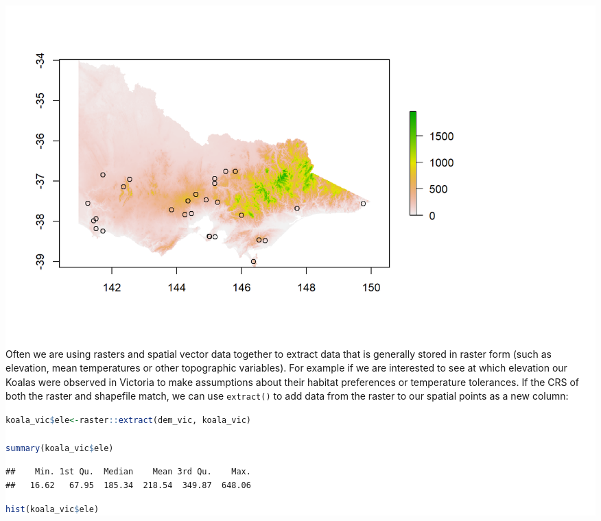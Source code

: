 <img src="07-spatial_tut_files/figure-html/unnamed-chunk-30-1.png" width="672" />

Often we are using rasters and spatial vector data together to extract data that is generally stored in raster form (such as elevation, mean temperatures or other topographic variables). For example if we are interested to see at which elevation our Koalas were observed in Victoria to make assumptions about their habitat preferences or temperature tolerances. If the CRS of both the raster and shapefile match, we can use `extract()` to add data from the raster to our spatial points as a new column:


```r
koala_vic$ele<-raster::extract(dem_vic, koala_vic)

summary(koala_vic$ele)
```

```
##    Min. 1st Qu.  Median    Mean 3rd Qu.    Max. 
##   16.62   67.95  185.34  218.54  349.87  648.06
```

```r
hist(koala_vic$ele)
```
